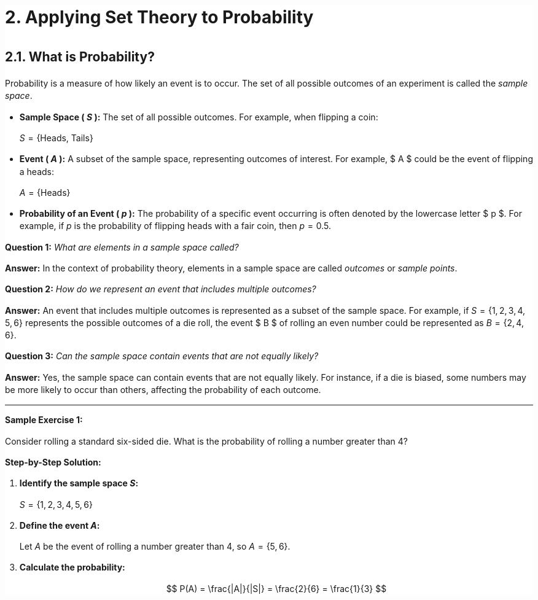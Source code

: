 # 2. Applying Set Theory to Probability

## 2.1. What is Probability?

Probability is a measure of how likely an event is to occur. The set of all possible outcomes of an experiment is called the *sample space*.

- **Sample Space ( $S$ ):** The set of all possible outcomes. For example, when flipping a coin:

  $S = \{\text{Heads, Tails}\}$

- **Event ( $A$ ):** A subset of the sample space, representing outcomes of interest. For example, $ A $ could be the event of flipping a heads:

  $A = \{\text{Heads}\}$

- **Probability of an Event ( $p$ ):** The probability of a specific event occurring is often denoted by the lowercase letter $ p $. For example, if $p$ is the probability of flipping heads with a fair coin, then $p = 0.5$.

**Question 1:** *What are elements in a sample space called?*

**Answer:** In the context of probability theory, elements in a sample space are called *outcomes* or *sample points*.

**Question 2:** *How do we represent an event that includes multiple outcomes?*

**Answer:** An event that includes multiple outcomes is represented as a subset of the sample space. For example, if $S = \{1, 2, 3, 4, 5, 6\}$ represents the possible outcomes of a die roll, the event $ B $ of rolling an even number could be represented as $B = \{2, 4, 6\}$.

**Question 3:** *Can the sample space contain events that are not equally likely?*

**Answer:** Yes, the sample space can contain events that are not equally likely. For instance, if a die is biased, some numbers may be more likely to occur than others, affecting the probability of each outcome.

---

**Sample Exercise 1:**

Consider rolling a standard six-sided die. What is the probability of rolling a number greater than 4?

**Step-by-Step Solution:**

1. **Identify the sample space $S$:**

   $S = \{1, 2, 3, 4, 5, 6\}$

2. **Define the event $A$:**

   Let $A$ be the event of rolling a number greater than 4, so $A = \{5, 6\}$.

3. **Calculate the probability:**

   $$
   P(A) = \frac{|A|}{|S|} = \frac{2}{6} = \frac{1}{3}
   $$
